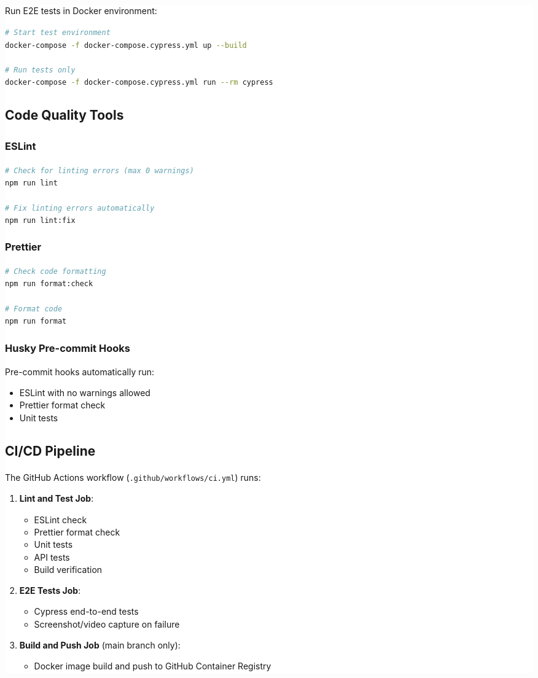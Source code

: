 Run E2E tests in Docker environment:

```bash
# Start test environment
docker-compose -f docker-compose.cypress.yml up --build

# Run tests only
docker-compose -f docker-compose.cypress.yml run --rm cypress
```

## Code Quality Tools

### ESLint
```bash
# Check for linting errors (max 0 warnings)
npm run lint

# Fix linting errors automatically
npm run lint:fix
```

### Prettier
```bash
# Check code formatting
npm run format:check

# Format code
npm run format
```

### Husky Pre-commit Hooks

Pre-commit hooks automatically run:
- ESLint with no warnings allowed
- Prettier format check
- Unit tests

## CI/CD Pipeline

The GitHub Actions workflow (`.github/workflows/ci.yml`) runs:

1. **Lint and Test Job**:
   - ESLint check
   - Prettier format check
   - Unit tests
   - API tests
   - Build verification

2. **E2E Tests Job**:
   - Cypress end-to-end tests
   - Screenshot/video capture on failure

3. **Build and Push Job** (main branch only):
   - Docker image build and push to GitHub Container Registry
